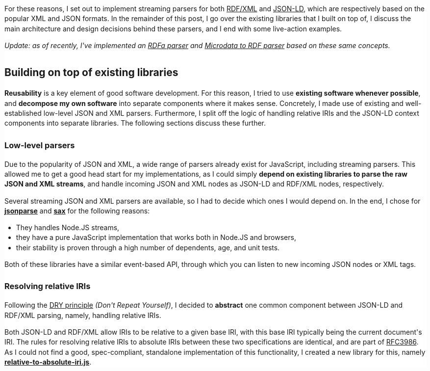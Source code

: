 For these reasons, I set out to implement streaming parsers for both
[RDF/XML](https://github.com/rdfjs/rdfxml-streaming-parser.js)
and [JSON-LD](https://github.com/rubensworks/jsonld-streaming-parser.js),
which are respectively based on the popular XML and JSON formats.
In the remainder of this post, I go over the existing libraries that I built on top of,
I discuss the main architecture and design decisions behind these parsers,
and I end with some live-action examples.

*Update: as of recently, I've implemented an [RDFa parser](https://github.com/rubensworks/rdfa-streaming-parser.js) and [Microdata to RDF parser](https://github.com/rubensworks/microdata-rdf-streaming-parser.js/) based on these same concepts.*

## Building on top of existing libraries

**Reusability** is a key element of good software development.
For this reason, I tried to use **existing software whenever possible**,
and **decompose my own software** into separate components where it makes sense.
Concretely, I made use of existing and well-established low-level JSON and XML parsers.
Furthermore, I split off the logic of handling relative IRIs and the JSON-LD context components into separate libraries.
The following sections discuss these further.

### Low-level parsers

Due to the popularity of JSON and XML, a wide range of parsers already exist for JavaScript, including streaming parsers.
This allowed me to get a good head start for my implementations,
as I could simply **depend on existing libraries to parse the raw JSON and XML streams**,
and handle incoming JSON and XML nodes as JSON-LD and RDF/XML nodes, respectively.

Several streaming JSON and XML parsers are available,
so I had to decide which ones I would depend on.
In the end, I chose for [**jsonparse**](https://www.npmjs.com/package/jsonparse)
and [**sax**](https://www.npmjs.com/package/sax) for the following reasons:

* They handles Node.JS streams,
* they have a pure JavaScript implementation that works both in Node.JS and browsers,
* their stability is proven through a high number of dependents, age, and unit tests.

Both of these libraries have a similar event-based API,
through which you can listen to new incoming JSON nodes or XML tags.

### Resolving relative IRIs

Following the [DRY principle](https://en.wikipedia.org/wiki/Don%27t_repeat_yourself) *(Don't Repeat Yourself)*,
I decided to **abstract** one common component between JSON-LD and RDF/XML parsing,
namely, handling relative IRIs.

Both JSON-LD and RDF/XML allow IRIs to be relative to a given base IRI,
with this base IRI typically being the current document's IRI.
The rules for resolving relative IRIs to absolute IRIs between these two specifications are identical,
and are part of [RFC3986](https://www.ietf.org/rfc/rfc3986.txt).
As I could not find a good, spec-compliant, standalone implementation of this functionality,
I created a new library for this, namely **[relative-to-absolute-iri.js](https://github.com/rubensworks/relative-to-absolute-iri.js)**.
